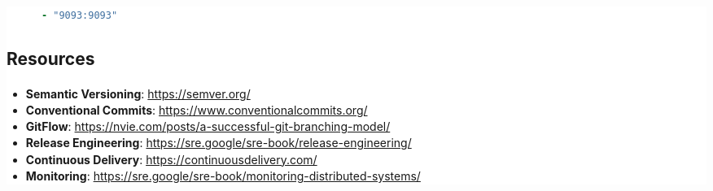 ```yaml
      - "9093:9093"
```

## Resources

- **Semantic Versioning**: https://semver.org/
- **Conventional Commits**: https://www.conventionalcommits.org/
- **GitFlow**: https://nvie.com/posts/a-successful-git-branching-model/
- **Release Engineering**: https://sre.google/sre-book/release-engineering/
- **Continuous Delivery**: https://continuousdelivery.com/
- **Monitoring**: https://sre.google/sre-book/monitoring-distributed-systems/
